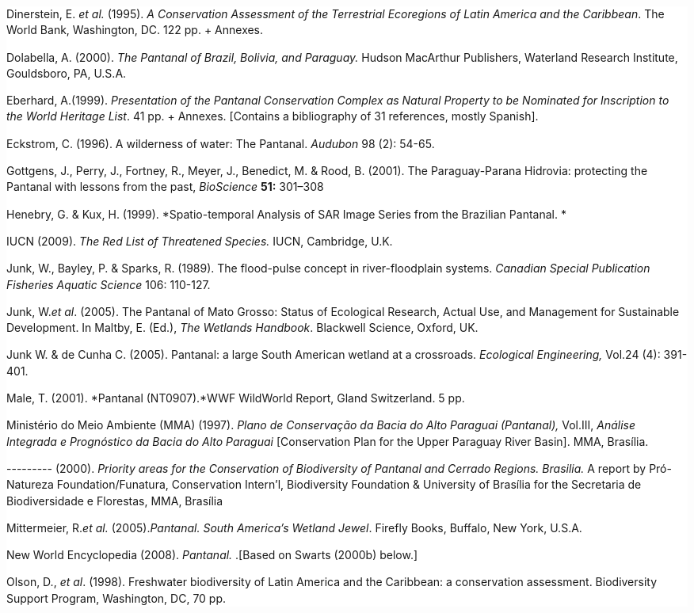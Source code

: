 Dinerstein, E. *et al.* (1995). *A Conservation Assessment of the
Terrestrial Ecoregions of Latin America and the Caribbean*. The World
Bank, Washington, DC. 122 pp. + Annexes.

Dolabella, A. (2000). *The Pantanal of Brazil, Bolivia, and Paraguay.*
Hudson MacArthur Publishers, Waterland Research Institute, Gouldsboro,
PA, U.S.A.

Eberhard, A.(1999). *Presentation of the Pantanal Conservation Complex
as Natural Property to be Nominated for Inscription to the World
Heritage List*. 41 pp. + Annexes. [Contains a bibliography of 31
references, mostly Spanish].

Eckstrom, C. (1996). A wilderness of water: The Pantanal. *Audubon* 98
(2): 54-65.

Gottgens, J., Perry, J., Fortney, R., Meyer, J., Benedict, M. & Rood, B.
(2001). The Paraguay-Parana Hidrovia: protecting the Pantanal with
lessons from the past, *BioScience* **51:** 301–308

Henebry, G. & Kux, H. (1999). *Spatio-temporal Analysis of SAR Image
Series from the Brazilian Pantanal. *

IUCN (2009). *The Red List of Threatened Species.* IUCN, Cambridge, U.K.

Junk, W., Bayley, P. & Sparks, R. (1989). The flood-pulse concept in
river-floodplain systems. *Canadian Special Publication Fisheries
Aquatic Science* 106: 110-127.

Junk, W.*et al*. (2005). The Pantanal of Mato Grosso: Status of
Ecological Research, Actual Use, and Management for Sustainable
Development. In Maltby, E. (Ed.), *The Wetlands Handbook*. Blackwell
Science, Oxford, UK.

Junk W. & de Cunha C. (2005). Pantanal: a large South American wetland
at a crossroads. *Ecological Engineering,* Vol.24 (4): 391-401.

Male, T. (2001). *Pantanal (NT0907).*WWF WildWorld Report, Gland
Switzerland. 5 pp.

Ministério do Meio Ambiente (MMA) (1997). *Plano de Conservação da Bacia
do Alto Paraguai (Pantanal),* Vol.III, *Análise Integrada e Prognóstico
da Bacia do Alto Paraguai* [Conservation Plan for the Upper Paraguay
River Basin]. MMA, Brasília.

--------- (2000). *Priority areas for the Conservation of Biodiversity
of Pantanal and Cerrado Regions. Brasilia.* A report by Pró-Natureza
Foundation/Funatura, Conservation Intern’l, Biodiversity Foundation &
University of Brasília for the Secretaria de Biodiversidade e Florestas,
MMA, Brasília

Mittermeier, R.*et al.* (2005).*Pantanal. South America’s Wetland
Jewel*. Firefly Books, Buffalo, New York, U.S.A.

New World Encyclopedia (2008). *Pantanal.* .[Based on Swarts (2000b)
below.]

Olson, D., *et al*. (1998). Freshwater biodiversity of Latin America and
the Caribbean: a conservation assessment. Biodiversity Support Program,
Washington, DC, 70 pp.
